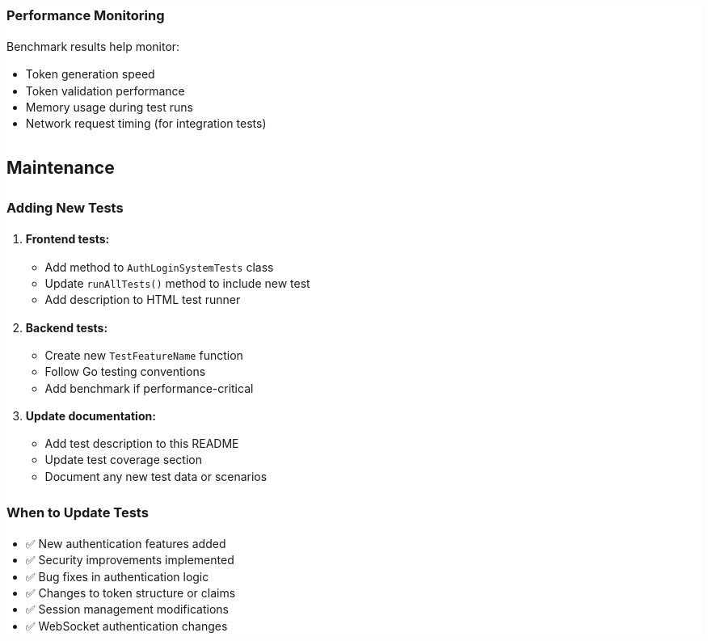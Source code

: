 ### Performance Monitoring

Benchmark results help monitor:
- Token generation speed
- Token validation performance  
- Memory usage during test runs
- Network request timing (for integration tests)

## Maintenance

### Adding New Tests

1. **Frontend tests:**
   - Add method to `AuthLoginSystemTests` class
   - Update `runAllTests()` method to include new test
   - Add description to HTML test runner

2. **Backend tests:**
   - Create new `TestFeatureName` function
   - Follow Go testing conventions
   - Add benchmark if performance-critical

3. **Update documentation:**
   - Add test description to this README
   - Update test coverage section
   - Document any new test data or scenarios

### When to Update Tests

- ✅ New authentication features added
- ✅ Security improvements implemented
- ✅ Bug fixes in authentication logic
- ✅ Changes to token structure or claims
- ✅ Session management modifications
- ✅ WebSocket authentication changes
